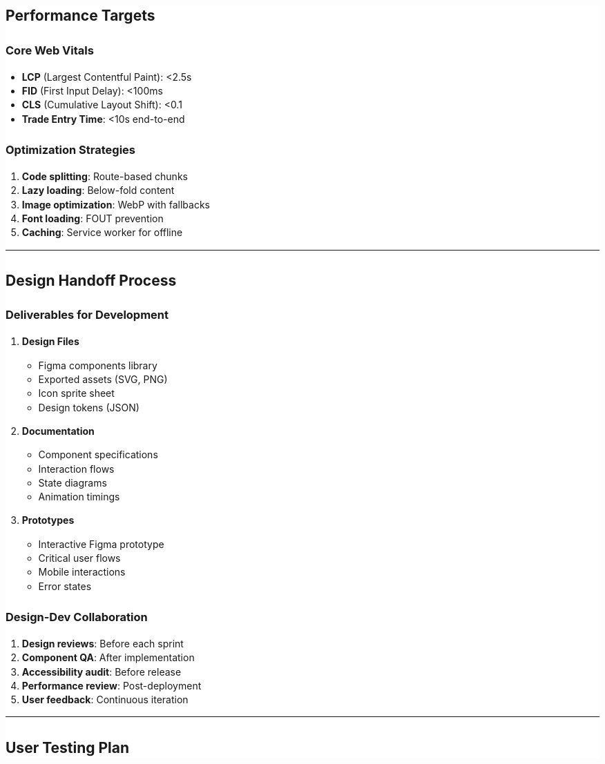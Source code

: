 
## Performance Targets

### Core Web Vitals
- **LCP** (Largest Contentful Paint): <2.5s
- **FID** (First Input Delay): <100ms
- **CLS** (Cumulative Layout Shift): <0.1
- **Trade Entry Time**: <10s end-to-end

### Optimization Strategies
1. **Code splitting**: Route-based chunks
2. **Lazy loading**: Below-fold content
3. **Image optimization**: WebP with fallbacks
4. **Font loading**: FOUT prevention
5. **Caching**: Service worker for offline

---

## Design Handoff Process

### Deliverables for Development

1. **Design Files**
   - Figma components library
   - Exported assets (SVG, PNG)
   - Icon sprite sheet
   - Design tokens (JSON)

2. **Documentation**
   - Component specifications
   - Interaction flows
   - State diagrams
   - Animation timings

3. **Prototypes**
   - Interactive Figma prototype
   - Critical user flows
   - Mobile interactions
   - Error states

### Design-Dev Collaboration
1. **Design reviews**: Before each sprint
2. **Component QA**: After implementation
3. **Accessibility audit**: Before release
4. **Performance review**: Post-deployment
5. **User feedback**: Continuous iteration

---

## User Testing Plan
